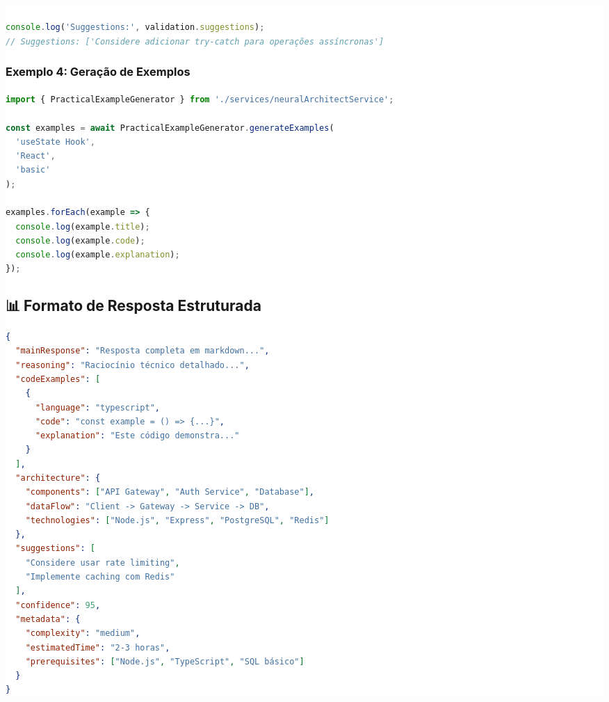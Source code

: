 ```typescript

console.log('Suggestions:', validation.suggestions);
// Suggestions: ['Considere adicionar try-catch para operações assíncronas']
```

### Exemplo 4: Geração de Exemplos

```typescript
import { PracticalExampleGenerator } from './services/neuralArchitectService';

const examples = await PracticalExampleGenerator.generateExamples(
  'useState Hook',
  'React',
  'basic'
);

examples.forEach(example => {
  console.log(example.title);
  console.log(example.code);
  console.log(example.explanation);
});
```

## 📊 Formato de Resposta Estruturada

```json
{
  "mainResponse": "Resposta completa em markdown...",
  "reasoning": "Raciocínio técnico detalhado...",
  "codeExamples": [
    {
      "language": "typescript",
      "code": "const example = () => {...}",
      "explanation": "Este código demonstra..."
    }
  ],
  "architecture": {
    "components": ["API Gateway", "Auth Service", "Database"],
    "dataFlow": "Client -> Gateway -> Service -> DB",
    "technologies": ["Node.js", "Express", "PostgreSQL", "Redis"]
  },
  "suggestions": [
    "Considere usar rate limiting",
    "Implemente caching com Redis"
  ],
  "confidence": 95,
  "metadata": {
    "complexity": "medium",
    "estimatedTime": "2-3 horas",
    "prerequisites": ["Node.js", "TypeScript", "SQL básico"]
  }
}
```
